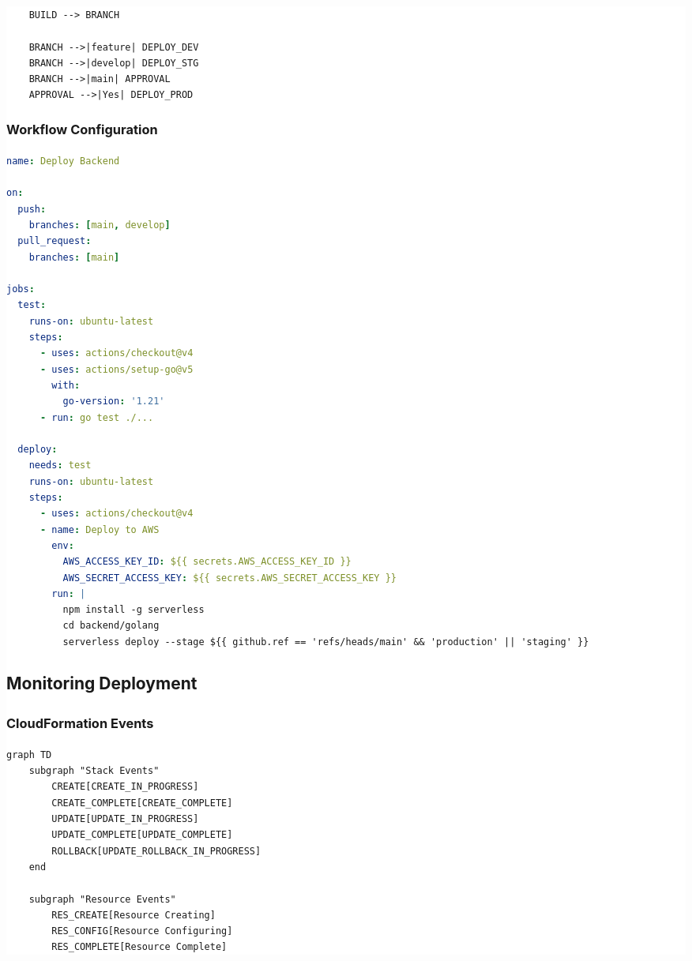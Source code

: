 ```mermaid
    BUILD --> BRANCH
    
    BRANCH -->|feature| DEPLOY_DEV
    BRANCH -->|develop| DEPLOY_STG
    BRANCH -->|main| APPROVAL
    APPROVAL -->|Yes| DEPLOY_PROD
```

### Workflow Configuration

```yaml
name: Deploy Backend

on:
  push:
    branches: [main, develop]
  pull_request:
    branches: [main]

jobs:
  test:
    runs-on: ubuntu-latest
    steps:
      - uses: actions/checkout@v4
      - uses: actions/setup-go@v5
        with:
          go-version: '1.21'
      - run: go test ./...

  deploy:
    needs: test
    runs-on: ubuntu-latest
    steps:
      - uses: actions/checkout@v4
      - name: Deploy to AWS
        env:
          AWS_ACCESS_KEY_ID: ${{ secrets.AWS_ACCESS_KEY_ID }}
          AWS_SECRET_ACCESS_KEY: ${{ secrets.AWS_SECRET_ACCESS_KEY }}
        run: |
          npm install -g serverless
          cd backend/golang
          serverless deploy --stage ${{ github.ref == 'refs/heads/main' && 'production' || 'staging' }}
```

## Monitoring Deployment

### CloudFormation Events

```mermaid
graph TD
    subgraph "Stack Events"
        CREATE[CREATE_IN_PROGRESS]
        CREATE_COMPLETE[CREATE_COMPLETE]
        UPDATE[UPDATE_IN_PROGRESS]
        UPDATE_COMPLETE[UPDATE_COMPLETE]
        ROLLBACK[UPDATE_ROLLBACK_IN_PROGRESS]
    end
    
    subgraph "Resource Events"
        RES_CREATE[Resource Creating]
        RES_CONFIG[Resource Configuring]
        RES_COMPLETE[Resource Complete]
```
